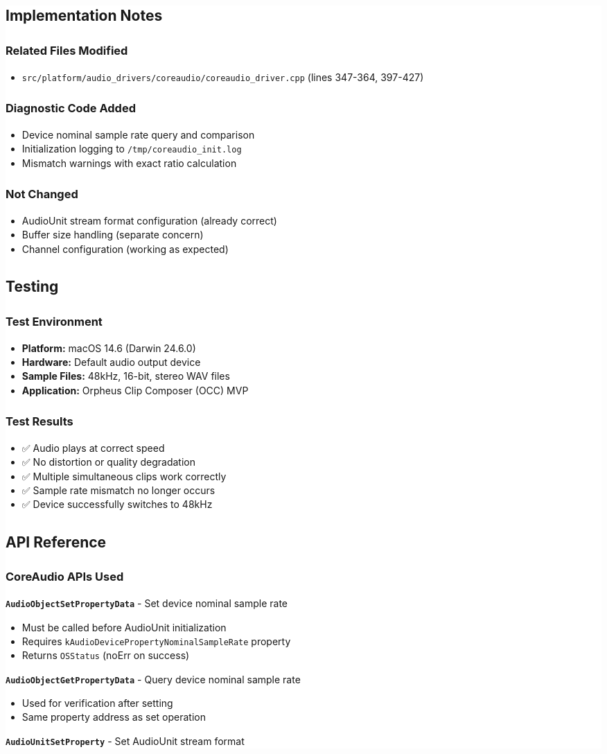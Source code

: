 ## Implementation Notes

### Related Files Modified

- `src/platform/audio_drivers/coreaudio/coreaudio_driver.cpp` (lines 347-364, 397-427)

### Diagnostic Code Added

- Device nominal sample rate query and comparison
- Initialization logging to `/tmp/coreaudio_init.log`
- Mismatch warnings with exact ratio calculation

### Not Changed

- AudioUnit stream format configuration (already correct)
- Buffer size handling (separate concern)
- Channel configuration (working as expected)

## Testing

### Test Environment

- **Platform:** macOS 14.6 (Darwin 24.6.0)
- **Hardware:** Default audio output device
- **Sample Files:** 48kHz, 16-bit, stereo WAV files
- **Application:** Orpheus Clip Composer (OCC) MVP

### Test Results

- ✅ Audio plays at correct speed
- ✅ No distortion or quality degradation
- ✅ Multiple simultaneous clips work correctly
- ✅ Sample rate mismatch no longer occurs
- ✅ Device successfully switches to 48kHz

## API Reference

### CoreAudio APIs Used

**`AudioObjectSetPropertyData`** - Set device nominal sample rate

- Must be called before AudioUnit initialization
- Requires `kAudioDevicePropertyNominalSampleRate` property
- Returns `OSStatus` (noErr on success)

**`AudioObjectGetPropertyData`** - Query device nominal sample rate

- Used for verification after setting
- Same property address as set operation

**`AudioUnitSetProperty`** - Set AudioUnit stream format
